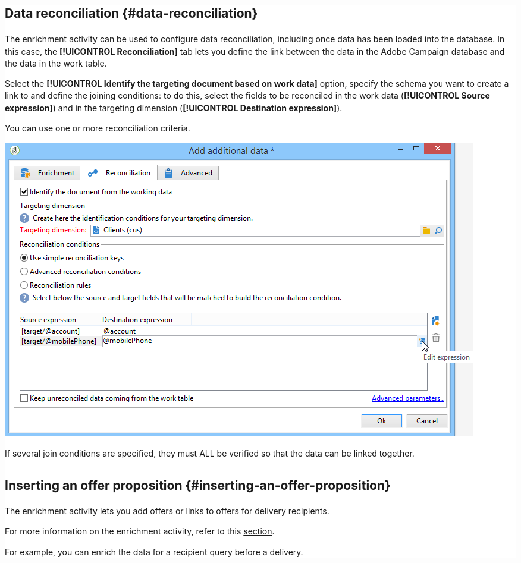 ## Data reconciliation {#data-reconciliation}

The enrichment activity can be used to configure data reconciliation, including once data has been loaded into the database. In this case, the **[!UICONTROL Reconciliation]** tab lets you define the link between the data in the Adobe Campaign database and the data in the work table.

Select the **[!UICONTROL Identify the targeting document based on work data]** option, specify the schema you want to create a link to and define the joining conditions: to do this, select the fields to be reconciled in the work data (**[!UICONTROL Source expression]**) and in the targeting dimension (**[!UICONTROL Destination expression]**).

You can use one or more reconciliation criteria.

![](assets/enrichment_reconciliations_tab_01.png)

If several join conditions are specified, they must ALL be verified so that the data can be linked together.

## Inserting an offer proposition {#inserting-an-offer-proposition}

The enrichment activity lets you add offers or links to offers for delivery recipients.

For more information on the enrichment activity, refer to this [section](../../workflow/using/enrichment.md).

For example, you can enrich the data for a recipient query before a delivery.
